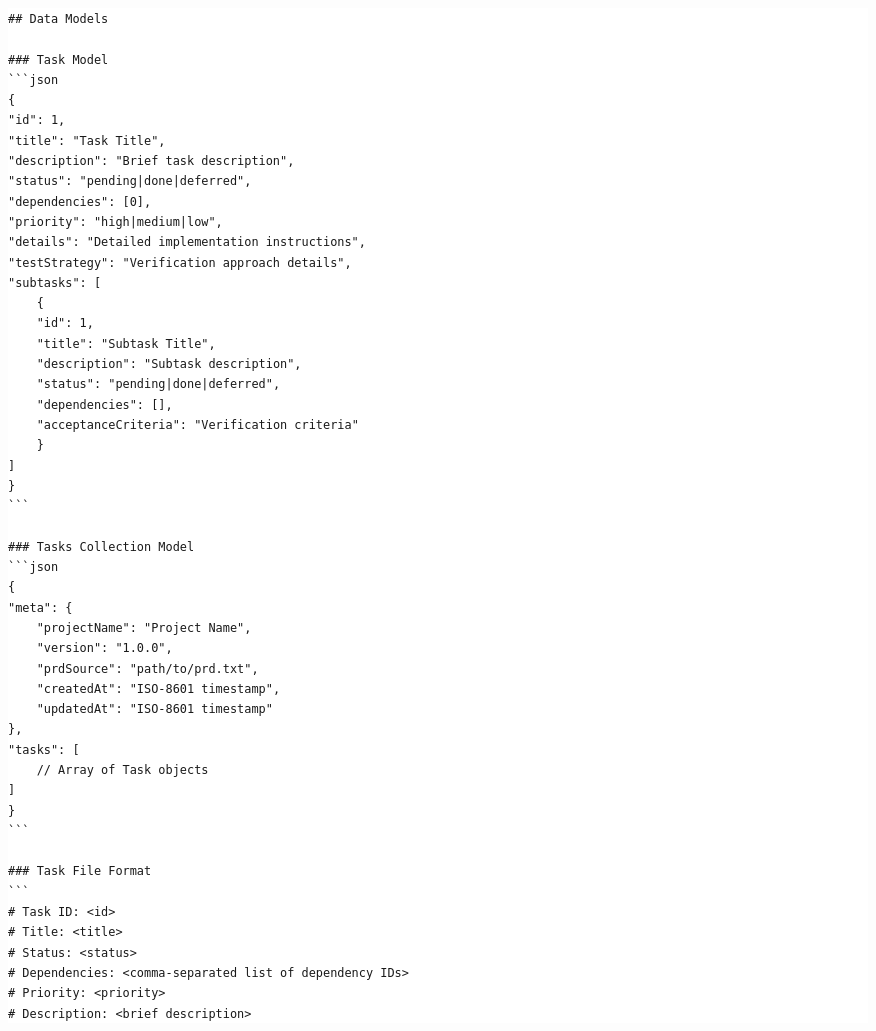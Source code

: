     ## Data Models

    ### Task Model
    ```json
    {
    "id": 1,
    "title": "Task Title",
    "description": "Brief task description",
    "status": "pending|done|deferred",
    "dependencies": [0],
    "priority": "high|medium|low",
    "details": "Detailed implementation instructions",
    "testStrategy": "Verification approach details",
    "subtasks": [
        {
        "id": 1,
        "title": "Subtask Title",
        "description": "Subtask description",
        "status": "pending|done|deferred",
        "dependencies": [],
        "acceptanceCriteria": "Verification criteria"
        }
    ]
    }
    ```

    ### Tasks Collection Model
    ```json
    {
    "meta": {
        "projectName": "Project Name",
        "version": "1.0.0",
        "prdSource": "path/to/prd.txt",
        "createdAt": "ISO-8601 timestamp",
        "updatedAt": "ISO-8601 timestamp"
    },
    "tasks": [
        // Array of Task objects
    ]
    }
    ```

    ### Task File Format
    ```
    # Task ID: <id>
    # Title: <title>
    # Status: <status>
    # Dependencies: <comma-separated list of dependency IDs>
    # Priority: <priority>
    # Description: <brief description>
